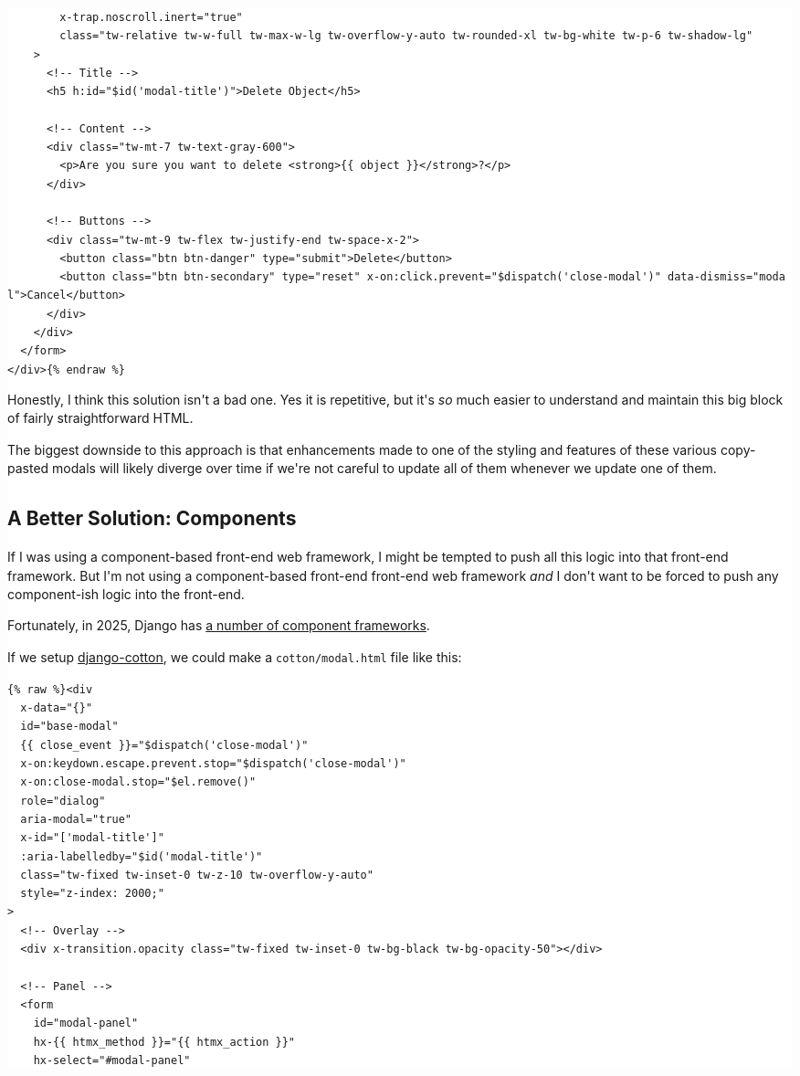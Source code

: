 ```
        x-trap.noscroll.inert="true"
        class="tw-relative tw-w-full tw-max-w-lg tw-overflow-y-auto tw-rounded-xl tw-bg-white tw-p-6 tw-shadow-lg"
    >
      <!-- Title -->
      <h5 h:id="$id('modal-title')">Delete Object</h5>

      <!-- Content -->
      <div class="tw-mt-7 tw-text-gray-600">
        <p>Are you sure you want to delete <strong>{{ object }}</strong>?</p>
      </div>

      <!-- Buttons -->
      <div class="tw-mt-9 tw-flex tw-justify-end tw-space-x-2">
        <button class="btn btn-danger" type="submit">Delete</button>
        <button class="btn btn-secondary" type="reset" x-on:click.prevent="$dispatch('close-modal')" data-dismiss="modal">Cancel</button>
      </div>
    </div>
  </form>
</div>{% endraw %}
```

Honestly, I think this solution isn't a bad one.
Yes it is repetitive, but it's *so* much easier to understand and maintain this big block of fairly straightforward HTML.

The biggest downside to this approach is that enhancements made to one of the styling and features of these various copy-pasted modals will likely diverge over time if we're not careful to update all of them whenever we update one of them.


## A Better Solution: Components

If I was using a component-based front-end web framework, I might be tempted to push all this logic into that front-end framework.
But I'm not using a component-based front-end front-end web framework *and* I don't want to be forced to push any component-ish logic into the front-end.

Fortunately, in 2025, Django has [a number of component frameworks](https://djangopackages.org/grids/g/components/).

If we setup [django-cotton][], we could make a `cotton/modal.html` file like this:

```
{% raw %}<div
  x-data="{}"
  id="base-modal"
  {{ close_event }}="$dispatch('close-modal')"
  x-on:keydown.escape.prevent.stop="$dispatch('close-modal')"
  x-on:close-modal.stop="$el.remove()"
  role="dialog"
  aria-modal="true"
  x-id="['modal-title']"
  :aria-labelledby="$id('modal-title')"
  class="tw-fixed tw-inset-0 tw-z-10 tw-overflow-y-auto"
  style="z-index: 2000;"
>
  <!-- Overlay -->
  <div x-transition.opacity class="tw-fixed tw-inset-0 tw-bg-black tw-bg-opacity-50"></div>

  <!-- Panel -->
  <form
    id="modal-panel"
    hx-{{ htmx_method }}="{{ htmx_action }}"
    hx-select="#modal-panel"
```

[django-cotton]: https://django-cotton.com